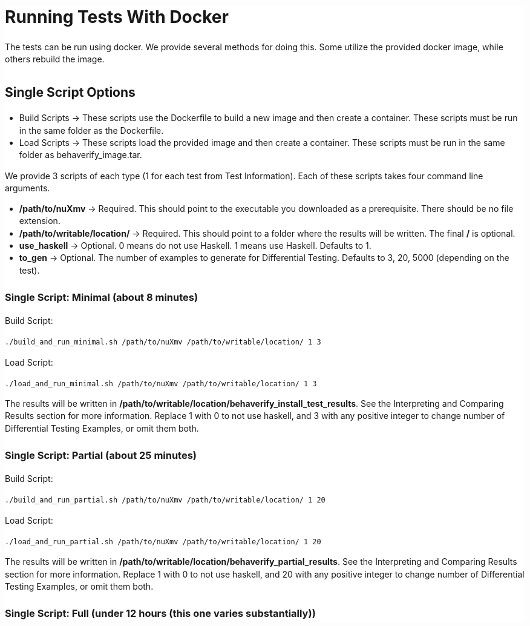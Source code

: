 
# Running Tests With Docker

The tests can be run using docker. We provide several methods for doing this. Some utilize the provided docker image, while others rebuild the image. 

## Single Script Options

- Build Scripts -> These scripts use the Dockerfile to build a new image and then create a container. These scripts must be run in the same folder as the Dockerfile.
- Load Scripts -> These scripts load the provided image and then create a container. These scripts must be run in the same folder as behaverify_image.tar.

We provide 3 scripts of each type (1 for each test from Test Information). Each of these scripts takes four command line arguments.
	
- **/path/to/nuXmv** -> Required. This should point to the executable you downloaded as a prerequisite. There should be no file extension.
- **/path/to/writable/location/** -> Required. This should point to a folder where the results will be written. The final **/** is optional.
- **use\_haskell** -> Optional. 0 means do not use Haskell. 1 means use Haskell. Defaults to 1.
- **to\_gen** -> Optional. The number of examples to generate for Differential Testing. Defaults to 3, 20, 5000 (depending on the test).

### Single Script: Minimal (about 8 minutes)

Build Script:

	./build_and_run_minimal.sh /path/to/nuXmv /path/to/writable/location/ 1 3

Load Script:

	./load_and_run_minimal.sh /path/to/nuXmv /path/to/writable/location/ 1 3
	
The results will be written in **/path/to/writable/location/behaverify\_install\_test\_results**. See the Interpreting and Comparing Results section for more information. Replace 1 with 0 to not use haskell, and 3 with any positive integer to change number of Differential Testing Examples, or omit them both.

### Single Script: Partial (about 25 minutes)

Build Script:

	./build_and_run_partial.sh /path/to/nuXmv /path/to/writable/location/ 1 20

Load Script:

	./load_and_run_partial.sh /path/to/nuXmv /path/to/writable/location/ 1 20
	
The results will be written in **/path/to/writable/location/behaverify\_partial\_results**. See the Interpreting and Comparing Results section for more information. Replace 1 with 0 to not use haskell, and 20 with any positive integer to change number of Differential Testing Examples, or omit them both.

### Single Script: Full (under 12 hours (this one varies substantially))
